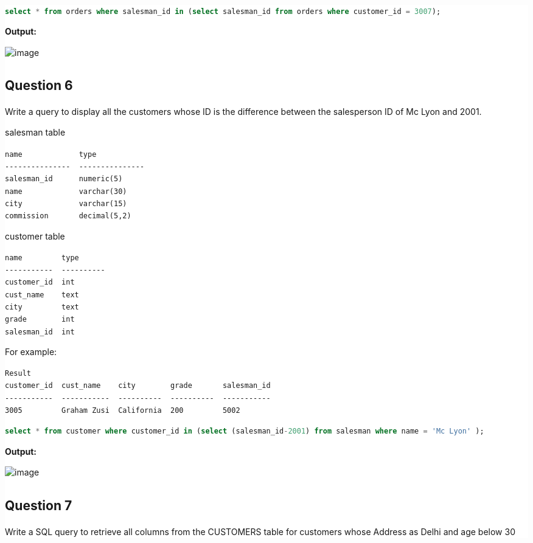 
```sql
select * from orders where salesman_id in (select salesman_id from orders where customer_id = 3007);
```

**Output:**

![image](https://github.com/user-attachments/assets/d53027b8-0dd9-48a4-9ad1-b6623d77dfbe)


**Question 6**
---
Write a query to display all the customers whose ID is the difference between the salesperson ID of Mc Lyon and 2001.

salesman table
```
name             type
---------------  ---------------
salesman_id      numeric(5)
name             varchar(30)
city             varchar(15)
commission       decimal(5,2)
```
customer table
```
name         type
-----------  ----------
customer_id  int
cust_name    text
city         text
grade        int
salesman_id  int
```

For example:
```
Result
customer_id  cust_name    city        grade       salesman_id
-----------  -----------  ----------  ----------  -----------
3005         Graham Zusi  California  200         5002
```
```sql
select * from customer where customer_id in (select (salesman_id-2001) from salesman where name = 'Mc Lyon' );
```

**Output:**

![image](https://github.com/user-attachments/assets/0c478e45-2a1b-4683-9190-a28aff41c6d8)


**Question 7**
---
Write a SQL query to retrieve all columns from the CUSTOMERS table for customers whose Address as Delhi and age below 30
